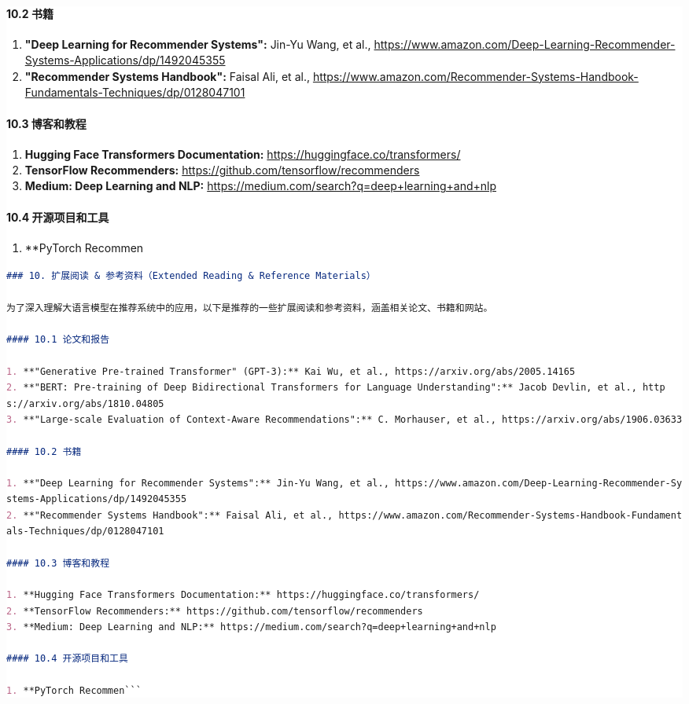 #### 10.2 书籍

1. **"Deep Learning for Recommender Systems":** Jin-Yu Wang, et al., https://www.amazon.com/Deep-Learning-Recommender-Systems-Applications/dp/1492045355
2. **"Recommender Systems Handbook":** Faisal Ali, et al., https://www.amazon.com/Recommender-Systems-Handbook-Fundamentals-Techniques/dp/0128047101

#### 10.3 博客和教程

1. **Hugging Face Transformers Documentation:** https://huggingface.co/transformers/
2. **TensorFlow Recommenders:** https://github.com/tensorflow/recommenders
3. **Medium: Deep Learning and NLP:** https://medium.com/search?q=deep+learning+and+nlp

#### 10.4 开源项目和工具

1. **PyTorch Recommen
```markdown
### 10. 扩展阅读 & 参考资料（Extended Reading & Reference Materials）

为了深入理解大语言模型在推荐系统中的应用，以下是推荐的一些扩展阅读和参考资料，涵盖相关论文、书籍和网站。

#### 10.1 论文和报告

1. **"Generative Pre-trained Transformer" (GPT-3):** Kai Wu, et al., https://arxiv.org/abs/2005.14165
2. **"BERT: Pre-training of Deep Bidirectional Transformers for Language Understanding":** Jacob Devlin, et al., https://arxiv.org/abs/1810.04805
3. **"Large-scale Evaluation of Context-Aware Recommendations":** C. Morhauser, et al., https://arxiv.org/abs/1906.03633

#### 10.2 书籍

1. **"Deep Learning for Recommender Systems":** Jin-Yu Wang, et al., https://www.amazon.com/Deep-Learning-Recommender-Systems-Applications/dp/1492045355
2. **"Recommender Systems Handbook":** Faisal Ali, et al., https://www.amazon.com/Recommender-Systems-Handbook-Fundamentals-Techniques/dp/0128047101

#### 10.3 博客和教程

1. **Hugging Face Transformers Documentation:** https://huggingface.co/transformers/
2. **TensorFlow Recommenders:** https://github.com/tensorflow/recommenders
3. **Medium: Deep Learning and NLP:** https://medium.com/search?q=deep+learning+and+nlp

#### 10.4 开源项目和工具

1. **PyTorch Recommen```

